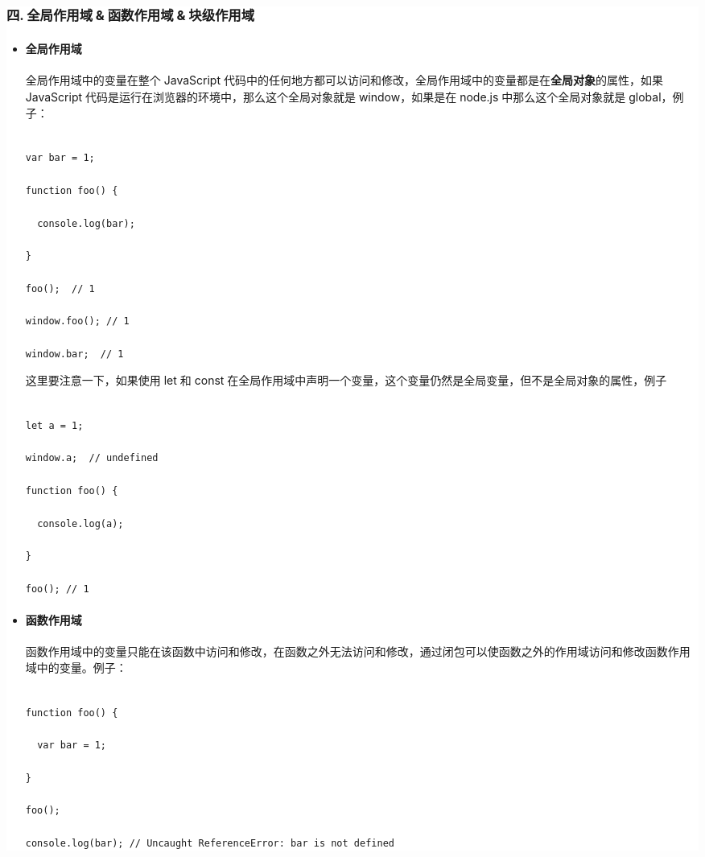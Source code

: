 ### 四. 全局作用域 & 函数作用域 & 块级作用域

- #### 全局作用域
  全局作用域中的变量在整个 JavaScript 代码中的任何地方都可以访问和修改，全局作用域中的变量都是在**全局对象**的属性，如果 JavaScript 代码是运行在浏览器的环境中，那么这个全局对象就是 window，如果是在 node.js 中那么这个全局对象就是 global，例子：
  ```

  var bar = 1;

  function foo() {

    console.log(bar);

  }

  foo();  // 1

  window.foo(); // 1

  window.bar;  // 1

  ```
  这里要注意一下，如果使用 let 和 const 在全局作用域中声明一个变量，这个变量仍然是全局变量，但不是全局对象的属性，例子
  ```

  let a = 1;

  window.a;  // undefined

  function foo() {

    console.log(a);

  }

  foo(); // 1

  ```
- #### 函数作用域

  函数作用域中的变量只能在该函数中访问和修改，在函数之外无法访问和修改，通过闭包可以使函数之外的作用域访问和修改函数作用域中的变量。例子：

  ```

  function foo() {

    var bar = 1;

  }

  foo();

  console.log(bar); // Uncaught ReferenceError: bar is not defined

  ```
